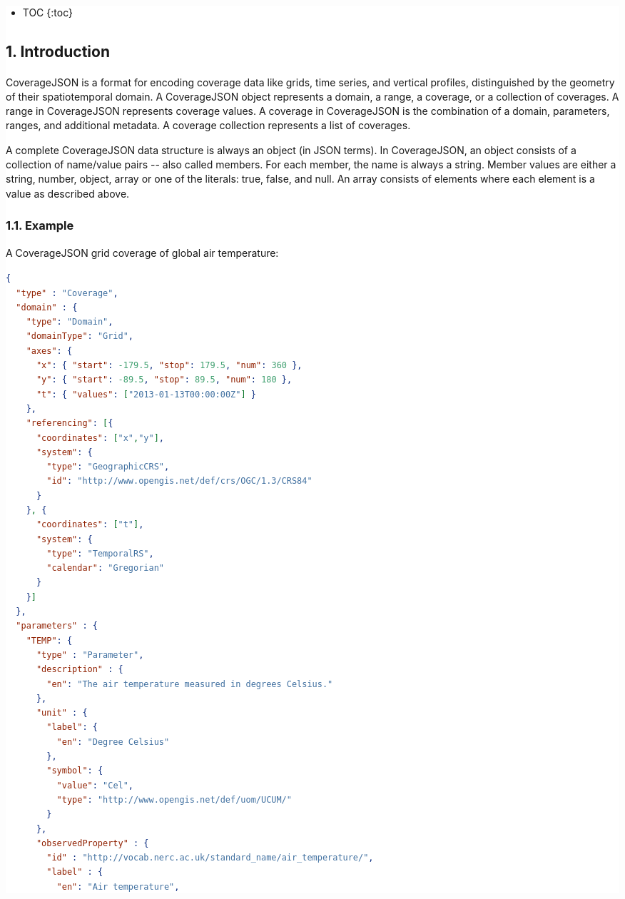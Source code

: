 * TOC
{:toc}

## 1. Introduction

CoverageJSON is a format for encoding coverage data like grids, time series, and vertical profiles, distinguished by the geometry of their spatiotemporal domain. A CoverageJSON object represents a domain, a range, a coverage, or a collection of coverages. A range in CoverageJSON  represents coverage values. A coverage in CoverageJSON is the combination of a domain, parameters, ranges, and additional metadata. A coverage collection represents a list of coverages.

A complete CoverageJSON data structure is always an object (in JSON terms). In CoverageJSON, an object consists of a collection of name/value pairs -- also called members. For each member, the name is always a string. Member values are either a string, number, object, array or one of the literals: true, false, and null. An array consists of elements where each element is a value as described above.

### 1.1. Example

A CoverageJSON grid coverage of global air temperature:

```json
{
  "type" : "Coverage",
  "domain" : {
    "type": "Domain",
    "domainType": "Grid",
    "axes": {
      "x": { "start": -179.5, "stop": 179.5, "num": 360 },
      "y": { "start": -89.5, "stop": 89.5, "num": 180 },
      "t": { "values": ["2013-01-13T00:00:00Z"] }
    },
    "referencing": [{
      "coordinates": ["x","y"],
      "system": {
        "type": "GeographicCRS",
        "id": "http://www.opengis.net/def/crs/OGC/1.3/CRS84"        
      }
    }, {
      "coordinates": ["t"],
      "system": {
        "type": "TemporalRS",
        "calendar": "Gregorian"
      }
    }]
  },
  "parameters" : {
    "TEMP": {
      "type" : "Parameter",
      "description" : {
        "en": "The air temperature measured in degrees Celsius."
      },
      "unit" : {
        "label": {
          "en": "Degree Celsius"
        },
        "symbol": {
          "value": "Cel",
          "type": "http://www.opengis.net/def/uom/UCUM/"
        }
      },
      "observedProperty" : {
        "id" : "http://vocab.nerc.ac.uk/standard_name/air_temperature/",
        "label" : {
          "en": "Air temperature",
```

[domain-types]: domain-types.md
